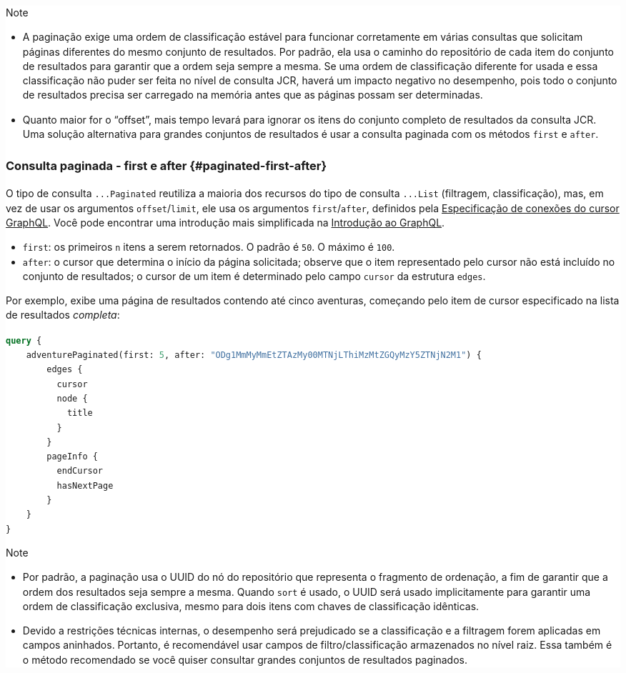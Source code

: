 



>[!NOTE]
>
>* A paginação exige uma ordem de classificação estável para funcionar corretamente em várias consultas que solicitam páginas diferentes do mesmo conjunto de resultados. Por padrão, ela usa o caminho do repositório de cada item do conjunto de resultados para garantir que a ordem seja sempre a mesma. Se uma ordem de classificação diferente for usada e essa classificação não puder ser feita no nível de consulta JCR, haverá um impacto negativo no desempenho, pois todo o conjunto de resultados precisa ser carregado na memória antes que as páginas possam ser determinadas.
>
>* Quanto maior for o “offset”, mais tempo levará para ignorar os itens do conjunto completo de resultados da consulta JCR. Uma solução alternativa para grandes conjuntos de resultados é usar a consulta paginada com os métodos `first` e `after`.

### Consulta paginada - first e after {#paginated-first-after}

O tipo de consulta `...Paginated` reutiliza a maioria dos recursos do tipo de consulta `...List` (filtragem, classificação), mas, em vez de usar os argumentos `offset`/`limit`, ele usa os argumentos `first`/`after`, definidos pela [Especificação de conexões do cursor GraphQL](https://relay.dev/graphql/connections.htm). Você pode encontrar uma introdução mais simplificada na [Introdução ao GraphQL](https://graphql.org/learn/pagination/#pagination-and-edges).

* `first`: os primeiros `n` itens a serem retornados.
O padrão é `50`.
O máximo é `100`.
* `after`: o cursor que determina o início da página solicitada; observe que o item representado pelo cursor não está incluído no conjunto de resultados; o cursor de um item é determinado pelo campo `cursor` da estrutura `edges`.

Por exemplo, exibe uma página de resultados contendo até cinco aventuras, começando pelo item de cursor especificado na lista de resultados *completa*:

```graphql
query {
    adventurePaginated(first: 5, after: "ODg1MmMyMmEtZTAzMy00MTNjLThiMzMtZGQyMzY5ZTNjN2M1") {
        edges {
          cursor
          node {
            title
          }
        }
        pageInfo {
          endCursor
          hasNextPage
        }
    }
}
```




>[!NOTE]
>
>* Por padrão, a paginação usa o UUID do nó do repositório que representa o fragmento de ordenação, a fim de garantir que a ordem dos resultados seja sempre a mesma. Quando `sort` é usado, o UUID será usado implicitamente para garantir uma ordem de classificação exclusiva, mesmo para dois itens com chaves de classificação idênticas.
>
>* Devido a restrições técnicas internas, o desempenho será prejudicado se a classificação e a filtragem forem aplicadas em campos aninhados. Portanto, é recomendável usar campos de filtro/classificação armazenados no nível raiz. Essa também é o método recomendado se você quiser consultar grandes conjuntos de resultados paginados.
